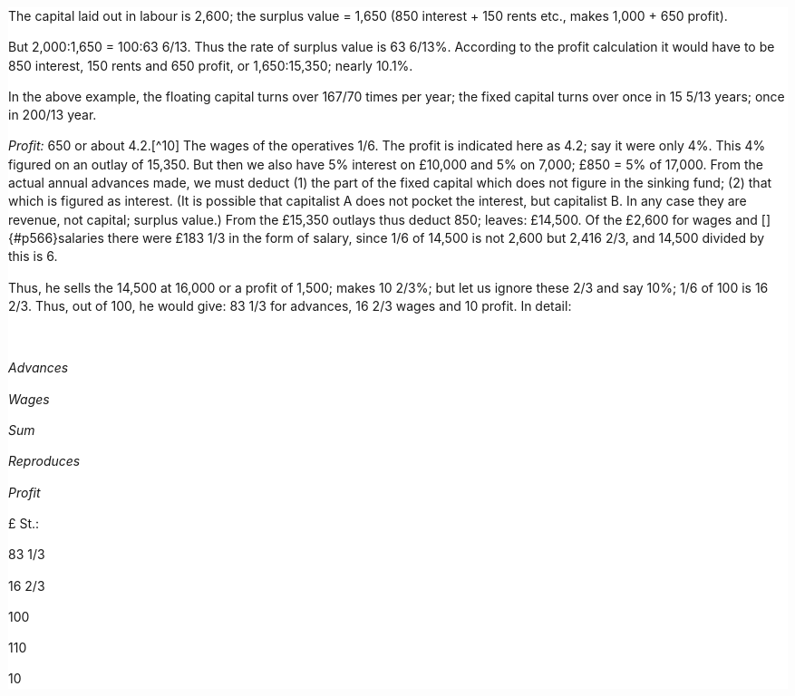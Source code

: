 
The capital laid out in labour is 2,600; the surplus value = 1,650 (850 interest + 150 rents etc., makes 1,000 + 650 profit).

But 2,000:1,650 = 100:63 6/13. Thus the rate of surplus value is 63 6/13%. According to the profit calculation it would have to be 850 interest, 150 rents and 650 profit, or 1,650:15,350; nearly 10.1%.

In the above example, the floating capital turns over 167/70 times per year; the fixed capital turns over once in 15 5/13 years; once in 200/13 year.

*Profit:* 650 or about 4.2.[^10] The wages of the operatives 1/6. The profit is indicated here as 4.2; say it were only 4%. This 4% figured on an outlay of 15,350. But then we also have 5% interest on £10,000 and 5% on 7,000; £850 = 5% of 17,000. From the actual annual advances made, we must deduct (1) the part of the fixed capital which does not figure in the sinking fund; (2) that which is figured as interest. (It is possible that capitalist A does not pocket the interest, but capitalist B. In any case they are revenue, not capital; surplus value.) From the £15,350 outlays thus deduct 850; leaves: £14,500. Of the £2,600 for wages and []{#p566}salaries there were £183 1/3 in the form of salary, since 1/6 of 14,500 is not 2,600 but 2,416 2/3, and 14,500 divided by this is 6.

Thus, he sells the 14,500 at 16,000 or a profit of 1,500; makes 10 2/3%; but let us ignore these 2/3 and say 10%; 1/6 of 100 is 16 2/3. Thus, out of 100, he would give: 83 1/3 for advances, 16 2/3 wages and 10 profit. In detail:

 

*Advances*

*Wages*

*Sum*

*Reproduces*

*Profit*

£ St.:

83 1/3

16 2/3

100

110

10
